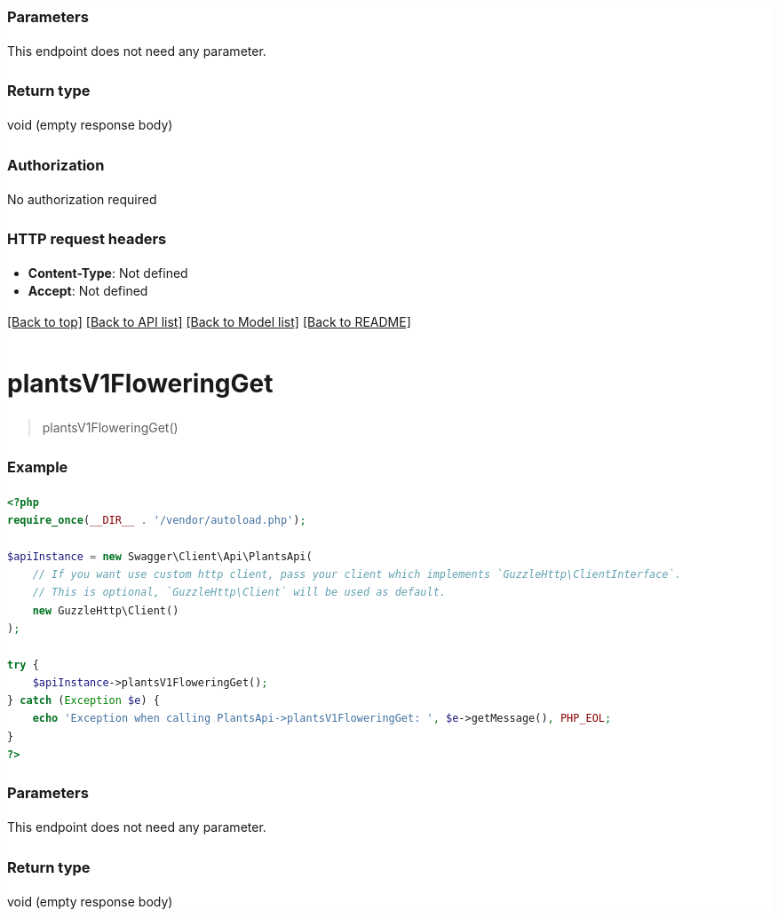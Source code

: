### Parameters
This endpoint does not need any parameter.

### Return type

void (empty response body)

### Authorization

No authorization required

### HTTP request headers

 - **Content-Type**: Not defined
 - **Accept**: Not defined

[[Back to top]](#) [[Back to API list]](../../README.md#documentation-for-api-endpoints) [[Back to Model list]](../../README.md#documentation-for-models) [[Back to README]](../../README.md)

# **plantsV1FloweringGet**
> plantsV1FloweringGet()





### Example
```php
<?php
require_once(__DIR__ . '/vendor/autoload.php');

$apiInstance = new Swagger\Client\Api\PlantsApi(
    // If you want use custom http client, pass your client which implements `GuzzleHttp\ClientInterface`.
    // This is optional, `GuzzleHttp\Client` will be used as default.
    new GuzzleHttp\Client()
);

try {
    $apiInstance->plantsV1FloweringGet();
} catch (Exception $e) {
    echo 'Exception when calling PlantsApi->plantsV1FloweringGet: ', $e->getMessage(), PHP_EOL;
}
?>
```

### Parameters
This endpoint does not need any parameter.

### Return type

void (empty response body)
